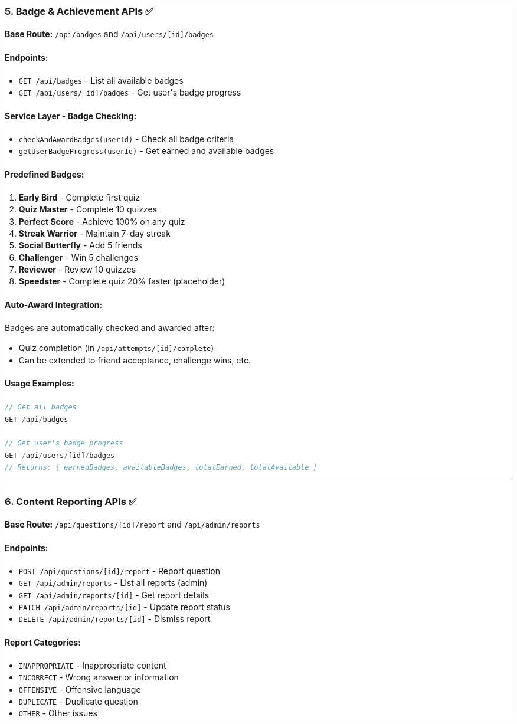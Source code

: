 
### 5. Badge & Achievement APIs ✅

**Base Route:** `/api/badges` and `/api/users/[id]/badges`

#### Endpoints:
- `GET /api/badges` - List all available badges
- `GET /api/users/[id]/badges` - Get user's badge progress

#### Service Layer - Badge Checking:
- `checkAndAwardBadges(userId)` - Check all badge criteria
- `getUserBadgeProgress(userId)` - Get earned and available badges

#### Predefined Badges:
1. **Early Bird** - Complete first quiz
2. **Quiz Master** - Complete 10 quizzes
3. **Perfect Score** - Achieve 100% on any quiz
4. **Streak Warrior** - Maintain 7-day streak
5. **Social Butterfly** - Add 5 friends
6. **Challenger** - Win 5 challenges
7. **Reviewer** - Review 10 quizzes
8. **Speedster** - Complete quiz 20% faster (placeholder)

#### Auto-Award Integration:
Badges are automatically checked and awarded after:
- Quiz completion (in `/api/attempts/[id]/complete`)
- Can be extended to friend acceptance, challenge wins, etc.

#### Usage Examples:
```typescript
// Get all badges
GET /api/badges

// Get user's badge progress
GET /api/users/[id]/badges
// Returns: { earnedBadges, availableBadges, totalEarned, totalAvailable }
```

---

### 6. Content Reporting APIs ✅

**Base Route:** `/api/questions/[id]/report` and `/api/admin/reports`

#### Endpoints:
- `POST /api/questions/[id]/report` - Report question
- `GET /api/admin/reports` - List all reports (admin)
- `GET /api/admin/reports/[id]` - Get report details
- `PATCH /api/admin/reports/[id]` - Update report status
- `DELETE /api/admin/reports/[id]` - Dismiss report

#### Report Categories:
- `INAPPROPRIATE` - Inappropriate content
- `INCORRECT` - Wrong answer or information
- `OFFENSIVE` - Offensive language
- `DUPLICATE` - Duplicate question
- `OTHER` - Other issues

